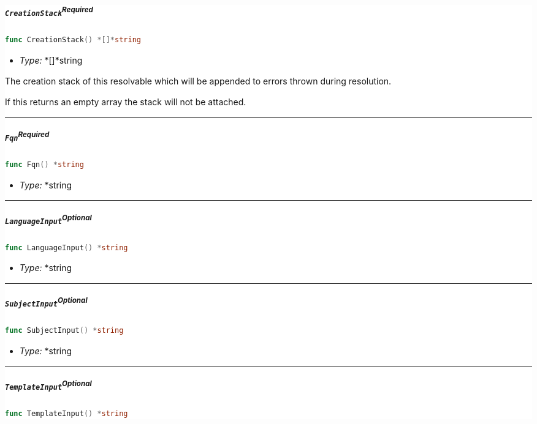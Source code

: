 ##### `CreationStack`<sup>Required</sup> <a name="CreationStack" id="@cdktf/provider-okta.templateEmail.TemplateEmailTranslationsOutputReference.property.creationStack"></a>

```go
func CreationStack() *[]*string
```

- *Type:* *[]*string

The creation stack of this resolvable which will be appended to errors thrown during resolution.

If this returns an empty array the stack will not be attached.

---

##### `Fqn`<sup>Required</sup> <a name="Fqn" id="@cdktf/provider-okta.templateEmail.TemplateEmailTranslationsOutputReference.property.fqn"></a>

```go
func Fqn() *string
```

- *Type:* *string

---

##### `LanguageInput`<sup>Optional</sup> <a name="LanguageInput" id="@cdktf/provider-okta.templateEmail.TemplateEmailTranslationsOutputReference.property.languageInput"></a>

```go
func LanguageInput() *string
```

- *Type:* *string

---

##### `SubjectInput`<sup>Optional</sup> <a name="SubjectInput" id="@cdktf/provider-okta.templateEmail.TemplateEmailTranslationsOutputReference.property.subjectInput"></a>

```go
func SubjectInput() *string
```

- *Type:* *string

---

##### `TemplateInput`<sup>Optional</sup> <a name="TemplateInput" id="@cdktf/provider-okta.templateEmail.TemplateEmailTranslationsOutputReference.property.templateInput"></a>

```go
func TemplateInput() *string
```
